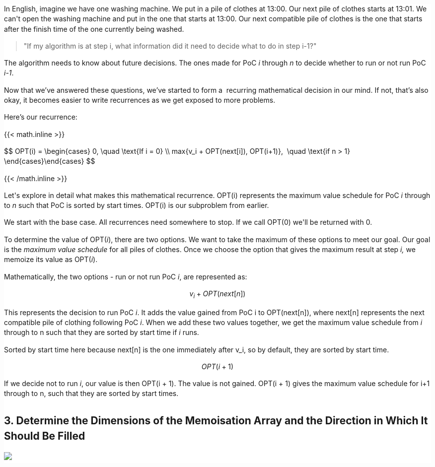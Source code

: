 In English, imagine we have one washing machine. We put in a pile of clothes at 13:00. Our next pile of clothes starts at 13:01. We can't open the washing machine and put in the one that starts at 13:00. Our next compatible pile of clothes is the one that starts after the finish time of the one currently being washed.

> "If my algorithm is at step i, what information did it need to decide what to do in step i-1?"

The algorithm needs to know about future decisions. The ones made for PoC *i* through *n* to decide whether to run or not run PoC *i-1*. 

Now that we’ve answered these questions, we’ve started to form a  recurring mathematical decision in our mind. If not, that’s also okay, it becomes easier to write recurrences as we get exposed to more problems.

Here’s our recurrence:

{{< math.inline >}}
<p>
$$
OPT(i) = \begin{cases} 0, \quad \text{If i = 0} \\ max{v_i + OPT(next[i]), OPT(i+1)},  \quad \text{if n > 1} \end{cases}\end{cases}
$$
</p>
{{< /math.inline >}}

Let's explore in detail what makes this mathematical recurrence. OPT(i) represents the maximum value schedule for PoC *i* through to *n* such that PoC is sorted by start times. OPT(i) is our subproblem from earlier.

We start with the base case. All recurrences need somewhere to stop. If we call OPT(0) we'll be returned with 0.

To determine the value of OPT(*i*), there are two options. We want to take the maximum of these options to meet our goal. Our goal is the *maximum value schedule* for all piles of clothes. Once we choose the option that gives the maximum result at step *i,* we memoize its value as OPT(*i*).

Mathematically, the two options - run or not run PoC *i*, are represented as:

$$v_i + OPT(next[n])$$

This represents the decision to run PoC *i*. It adds the value gained from PoC i to OPT(next[n]), where next[n] represents the next compatible pile of clothing following PoC *i*. When we add these two values together, we get the maximum value schedule from *i* through to n such that they are sorted by start time if *i* runs.

Sorted by start time here because next[n] is the one immediately after v_i, so by default, they are sorted by start time.

$$OPT(i + 1)$$

If we decide not to run *i*, our value is then OPT(i + 1). The value is not gained. OPT(i + 1) gives the maximum value schedule for i+1 through to n, such that they are sorted by start times. 

## 3. Determine the Dimensions of the Memoisation Array and the Direction in Which It Should Be Filled
![](/media/dp/undraw8.svg)
